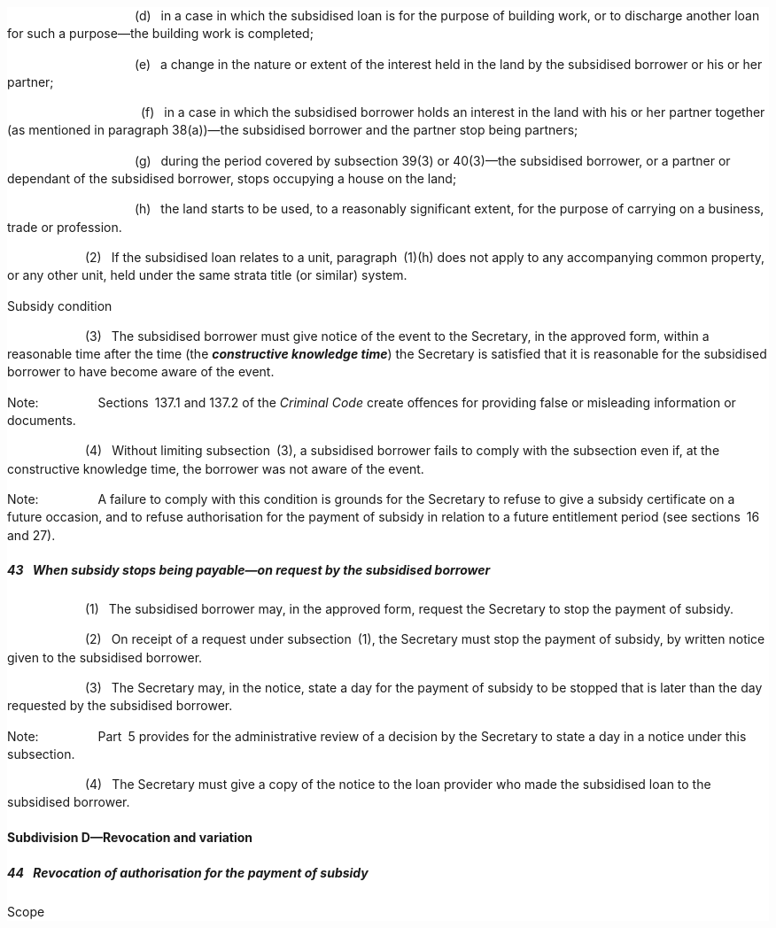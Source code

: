                      (d)  in a case in which the subsidised loan is for the purpose of building work, or to discharge another loan for such a purpose—the building work is completed;

                     (e)  a change in the nature or extent of the interest held in the land by the subsidised borrower or his or her partner;

                      (f)  in a case in which the subsidised borrower holds an interest in the land with his or her partner together (as mentioned in paragraph 38(a))—the subsidised borrower and the partner stop being partners;

                     (g)  during the period covered by subsection 39(3) or 40(3)—the subsidised borrower, or a partner or dependant of the subsidised borrower, stops occupying a house on the land;

                     (h)  the land starts to be used, to a reasonably significant extent, for the purpose of carrying on a business, trade or profession.

             (2)  If the subsidised loan relates to a unit, paragraph (1)(h) does not apply to any accompanying common property, or any other unit, held under the same strata title (or similar) system.

Subsidy condition

             (3)  The subsidised borrower must give notice of the event to the Secretary, in the approved form, within a reasonable time after the time (the **_constructive knowledge time_**) the Secretary is satisfied that it is reasonable for the subsidised borrower to have become aware of the event.

Note:          Sections 137.1 and 137.2 of the _Criminal Code_ create offences for providing false or misleading information or documents.

             (4)  Without limiting subsection (3), a subsidised borrower fails to comply with the subsection even if, at the constructive knowledge time, the borrower was not aware of the event.

Note:          A failure to comply with this condition is grounds for the Secretary to refuse to give a subsidy certificate on a future occasion, and to refuse authorisation for the payment of subsidy in relation to a future entitlement period (see sections 16 and 27).

##### <a id="43"></a>43  When subsidy stops being payable—on request by the subsidised borrower

             (1)  The subsidised borrower may, in the approved form, request the Secretary to stop the payment of subsidy.

             (2)  On receipt of a request under subsection (1), the Secretary must stop the payment of subsidy, by written notice given to the subsidised borrower.

             (3)  The Secretary may, in the notice, state a day for the payment of subsidy to be stopped that is later than the day requested by the subsidised borrower.

Note:          Part 5 provides for the administrative review of a decision by the Secretary to state a day in a notice under this subsection.

             (4)  The Secretary must give a copy of the notice to the loan provider who made the subsidised loan to the subsidised borrower.

#### Subdivision D—Revocation and variation

##### <a id="44"></a>44  Revocation of authorisation for the payment of subsidy

Scope
